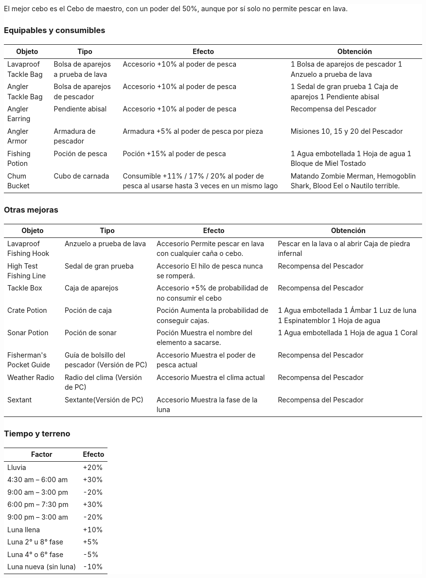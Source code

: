 El mejor cebo es el Cebo de maestro, con un poder del 50%, aunque por sí solo no permite pescar en lava.

### Equipables y consumibles

| Objeto                     | Tipo                                   | Efecto                                         | Obtención |
|----------------------------|----------------------------------------|------------------------------------------------|-----------|
| Lavaproof Tackle Bag       | Bolsa de aparejos a prueba de lava     | Accesorio +10% al poder de pesca               | 1 Bolsa de aparejos de pescador 1 Anzuelo a prueba de lava |
| Angler Tackle Bag          | Bolsa de aparejos de pescador          | Accesorio +10% al poder de pesca               | 1 Sedal de gran prueba 1 Caja de aparejos 1 Pendiente abisal |
| Angler Earring             | Pendiente abisal                       | Accesorio +10% al poder de pesca               | Recompensa del Pescador |
| Angler Armor               | Armadura de pescador                   | Armadura +5% al poder de pesca por pieza       | Misiones 10, 15 y 20 del Pescador |
| Fishing Potion             | Poción de pesca                        | Poción +15% al poder de pesca                  | 1 Agua embotellada 1 Hoja de agua 1 Bloque de Miel Tostado |
| Chum Bucket                | Cubo de carnada                        | Consumible +11% / 17% / 20% al poder de pesca al usarse hasta 3 veces en un mismo lago | Matando Zombie Merman, Hemogoblin Shark, Blood Eel o Nautilo terrible. |

### Otras mejoras

| Objeto                     | Tipo                                   | Efecto                                         | Obtención |
|----------------------------|----------------------------------------|------------------------------------------------|-----------|
| Lavaproof Fishing Hook     | Anzuelo a prueba de lava               | Accesorio Permite pescar en lava con cualquier caña o cebo. | Pescar en la lava o al abrir Caja de piedra infernal |
| High Test Fishing Line     | Sedal de gran prueba                   | Accesorio El hilo de pesca nunca se romperá.   | Recompensa del Pescador |
| Tackle Box                 | Caja de aparejos                       | Accesorio +5% de probabilidad de no consumir el cebo | Recompensa del Pescador |
| Crate Potion               | Poción de caja                         | Poción Aumenta la probabilidad de conseguir cajas. | 1 Agua embotellada 1 Ámbar 1 Luz de luna 1 Espinatemblor 1 Hoja de agua |
| Sonar Potion               | Poción de sonar                        | Poción Muestra el nombre del elemento a sacarse. | 1 Agua embotellada 1 Hoja de agua 1 Coral |
| Fisherman's Pocket Guide   | Guía de bolsillo del pescador (Versión de PC) | Accesorio Muestra el poder de pesca actual | Recompensa del Pescador |
| Weather Radio              | Radio del clima (Versión de PC)        | Accesorio Muestra el clima actual              | Recompensa del Pescador |
| Sextant                    | Sextante(Versión de PC)                | Accesorio Muestra la fase de la luna           | Recompensa del Pescador |

### Tiempo y terreno

| Factor                | Efecto |
|-----------------------|--------|
| Lluvia                | +20%   |
| 4:30 am – 6:00 am    | +30%   |
| 9:00 am – 3:00 pm    | -20%   |
| 6:00 pm – 7:30 pm    | +30%   |
| 9:00 pm – 3:00 am    | -20%   |
| Luna llena            | +10%   |
| Luna 2° u 8° fase     | +5%    |
| Luna 4° o 6° fase     | -5%    |
| Luna nueva (sin luna) | -10%   |
